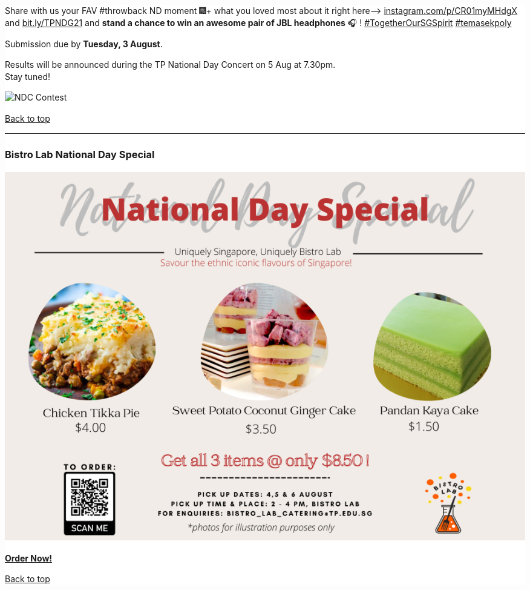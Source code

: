 Share with us your FAV #throwback ND moment 🎆+ what you loved most about it right here—&gt; [instagram.com/p/CR01myMHdgX](https://www.instagram.com/p/CR01myMHdgX/) and [bit.ly/TPNDG21](https://forms.office.com/pages/responsepage.aspx?id=8JupJXKOKkeuUK373w328SpPXyip9RNIgWn2YZaGPP9UNERPS05QMDY5TVZFUDQ4R0JBNDlNVDQ4UC4u) and **stand a chance to win an awesome pair of JBL headphones** 🎧 ! [#TogetherOurSGSpirit](https://www.instagram.com/explore/tags/togetheroursgspirit/) [#temasekpoly](https://www.instagram.com/explore/tags/temasekpoly/)

Submission due by **Tuesday, 3 August**.

Results will be announced during the TP National Day Concert on 5 Aug at 7.30pm. <br>
Stay tuned!

![NDC Contest](/images/BeEntertained-NDCcontest.png)

<a href="#top">Back to top</a>


---
<h3>Bistro Lab National Day Special</h3>

![bistro](/images/BeEntertained-NDCbistro.png)

 [**Order Now!**](https://bistrolabnationalday.questionpro.com/)

<a href="#top">Back to top</a>
